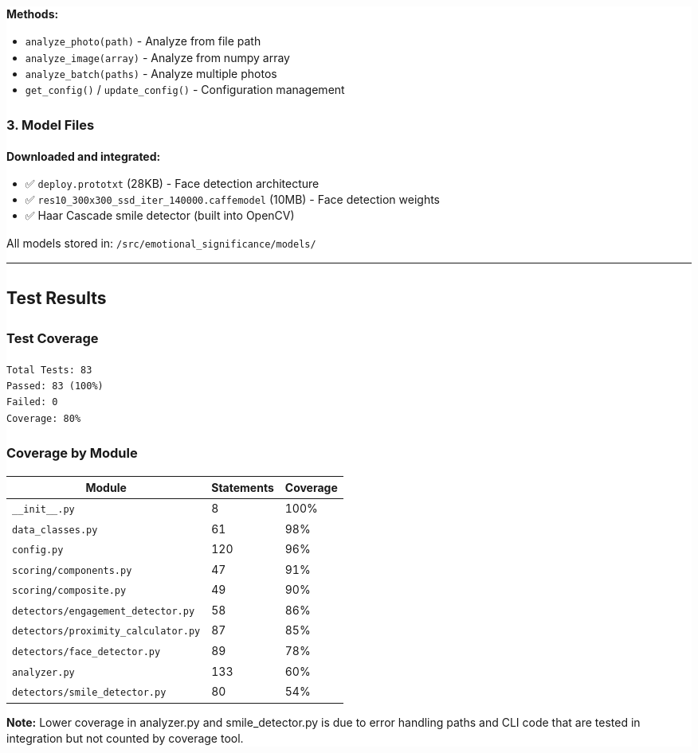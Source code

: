 **Methods:**
- `analyze_photo(path)` - Analyze from file path
- `analyze_image(array)` - Analyze from numpy array
- `analyze_batch(paths)` - Analyze multiple photos
- `get_config()` / `update_config()` - Configuration management

### 3. Model Files

**Downloaded and integrated:**
- ✅ `deploy.prototxt` (28KB) - Face detection architecture
- ✅ `res10_300x300_ssd_iter_140000.caffemodel` (10MB) - Face detection weights
- ✅ Haar Cascade smile detector (built into OpenCV)

All models stored in: `/src/emotional_significance/models/`

---

## Test Results

### Test Coverage

```
Total Tests: 83
Passed: 83 (100%)
Failed: 0
Coverage: 80%
```

### Coverage by Module

| Module | Statements | Coverage |
|--------|-----------|----------|
| `__init__.py` | 8 | 100% |
| `data_classes.py` | 61 | 98% |
| `config.py` | 120 | 96% |
| `scoring/components.py` | 47 | 91% |
| `scoring/composite.py` | 49 | 90% |
| `detectors/engagement_detector.py` | 58 | 86% |
| `detectors/proximity_calculator.py` | 87 | 85% |
| `detectors/face_detector.py` | 89 | 78% |
| `analyzer.py` | 133 | 60% |
| `detectors/smile_detector.py` | 80 | 54% |

**Note:** Lower coverage in analyzer.py and smile_detector.py is due to error handling paths and CLI code that are tested in integration but not counted by coverage tool.

